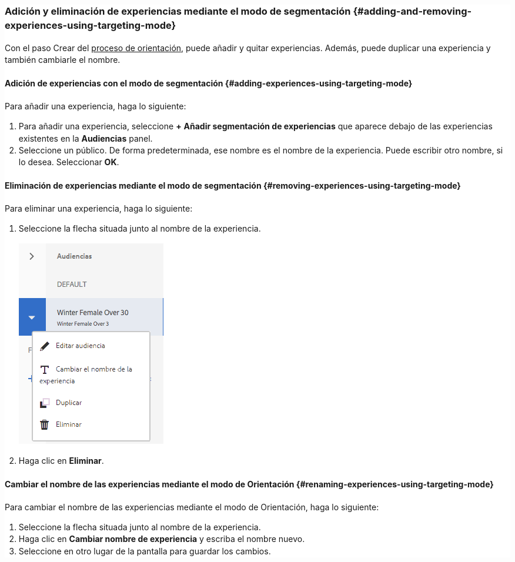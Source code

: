 ### Adición y eliminación de experiencias mediante el modo de segmentación {#adding-and-removing-experiences-using-targeting-mode}

Con el paso Crear del [proceso de orientación](#the-targeting-process-create-target-and-goals-settings), puede añadir y quitar experiencias. Además, puede duplicar una experiencia y también cambiarle el nombre.

#### Adición de experiencias con el modo de segmentación {#adding-experiences-using-targeting-mode}

Para añadir una experiencia, haga lo siguiente:

1. Para añadir una experiencia, seleccione **+** **Añadir segmentación de experiencias** que aparece debajo de las experiencias existentes en la **Audiencias** panel.
1. Seleccione un público. De forma predeterminada, ese nombre es el nombre de la experiencia. Puede escribir otro nombre, si lo desea. Seleccionar **OK**.

#### Eliminación de experiencias mediante el modo de segmentación {#removing-experiences-using-targeting-mode}

Para eliminar una experiencia, haga lo siguiente:

1. Seleccione la flecha situada junto al nombre de la experiencia.

   ![Eliminación y experiencia](../assets/targeted-delete-experiene.png)

1. Haga clic en **Eliminar**.

#### Cambiar el nombre de las experiencias mediante el modo de Orientación {#renaming-experiences-using-targeting-mode}

Para cambiar el nombre de las experiencias mediante el modo de Orientación, haga lo siguiente:

1. Seleccione la flecha situada junto al nombre de la experiencia.
1. Haga clic en **Cambiar nombre de experiencia** y escriba el nombre nuevo.
1. Seleccione en otro lugar de la pantalla para guardar los cambios.
